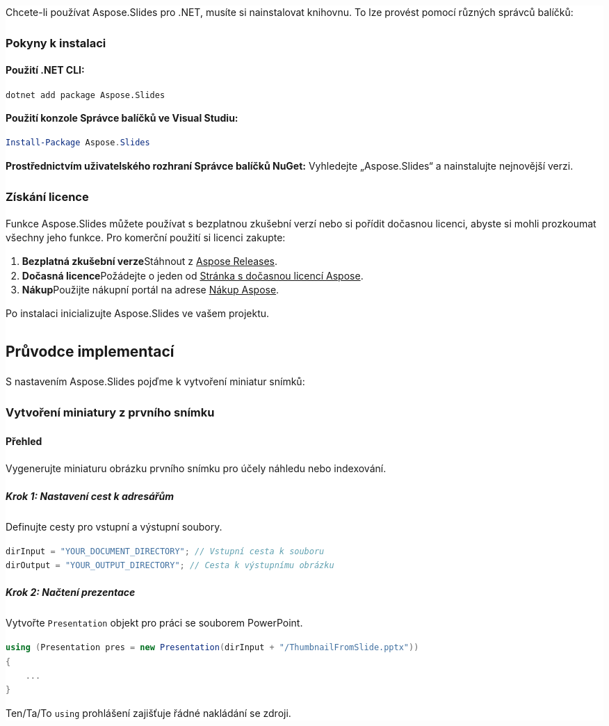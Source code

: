 Chcete-li používat Aspose.Slides pro .NET, musíte si nainstalovat knihovnu. To lze provést pomocí různých správců balíčků:

### Pokyny k instalaci

**Použití .NET CLI:**
```bash
dotnet add package Aspose.Slides
```

**Použití konzole Správce balíčků ve Visual Studiu:**
```powershell
Install-Package Aspose.Slides
```

**Prostřednictvím uživatelského rozhraní Správce balíčků NuGet:**
Vyhledejte „Aspose.Slides“ a nainstalujte nejnovější verzi.

### Získání licence
Funkce Aspose.Slides můžete používat s bezplatnou zkušební verzí nebo si pořídit dočasnou licenci, abyste si mohli prozkoumat všechny jeho funkce. Pro komerční použití si licenci zakupte:
1. **Bezplatná zkušební verze**Stáhnout z [Aspose Releases](https://releases.aspose.com/slides/net/).
2. **Dočasná licence**Požádejte o jeden od [Stránka s dočasnou licencí Aspose](https://purchase.aspose.com/temporary-license/).
3. **Nákup**Použijte nákupní portál na adrese [Nákup Aspose](https://purchase.aspose.com/buy).

Po instalaci inicializujte Aspose.Slides ve vašem projektu.

## Průvodce implementací

S nastavením Aspose.Slides pojďme k vytvoření miniatur snímků:

### Vytvoření miniatury z prvního snímku

#### Přehled
Vygenerujte miniaturu obrázku prvního snímku pro účely náhledu nebo indexování.

##### Krok 1: Nastavení cest k adresářům
Definujte cesty pro vstupní a výstupní soubory.
```csharp
dirInput = "YOUR_DOCUMENT_DIRECTORY"; // Vstupní cesta k souboru
dirOutput = "YOUR_OUTPUT_DIRECTORY"; // Cesta k výstupnímu obrázku
```

##### Krok 2: Načtení prezentace
Vytvořte `Presentation` objekt pro práci se souborem PowerPoint.
```csharp
using (Presentation pres = new Presentation(dirInput + "/ThumbnailFromSlide.pptx"))
{
    ...
}
```
Ten/Ta/To `using` prohlášení zajišťuje řádné nakládání se zdroji.
